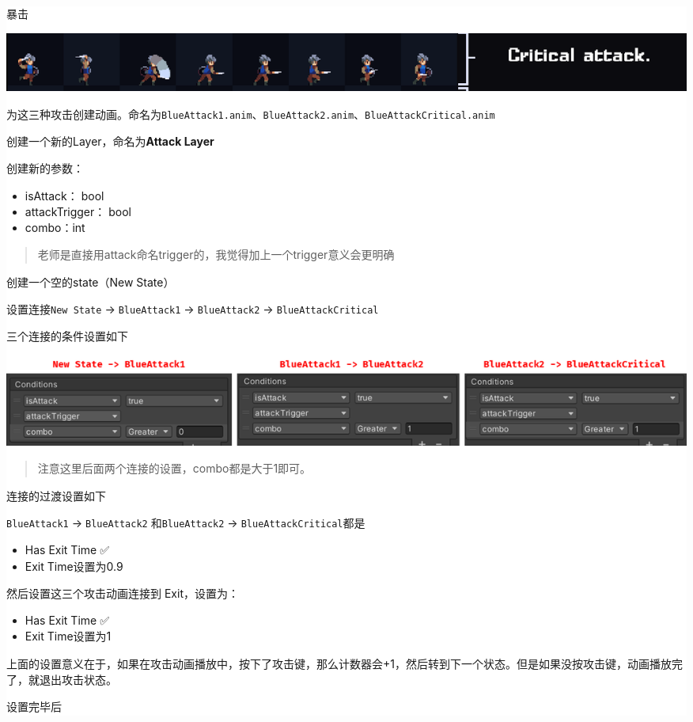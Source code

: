暴击

![image-20230405131656807](./images/image-20230405131656807.png)

为这三种攻击创建动画。命名为`BlueAttack1.anim`、`BlueAttack2.anim`、`BlueAttackCritical.anim`

创建一个新的Layer，命名为**Attack Layer**

创建新的参数：

- isAttack： bool
- attackTrigger： bool
- combo：int

> 老师是直接用attack命名trigger的，我觉得加上一个trigger意义会更明确

创建一个空的state（New State）

设置连接`New State` -> `BlueAttack1` -> `BlueAttack2` -> `BlueAttackCritical`

三个连接的条件设置如下

![image-20230405133516642](./images/image-20230405133516642.png)

> 注意这里后面两个连接的设置，combo都是大于1即可。

连接的过渡设置如下

`BlueAttack1` -> `BlueAttack2` 和`BlueAttack2` -> `BlueAttackCritical`都是

- Has Exit Time ✅
- Exit Time设置为0.9

然后设置这三个攻击动画连接到 Exit，设置为：

- Has Exit Time ✅
- Exit Time设置为1

上面的设置意义在于，如果在攻击动画播放中，按下了攻击键，那么计数器会+1，然后转到下一个状态。但是如果没按攻击键，动画播放完了，就退出攻击状态。

设置完毕后
